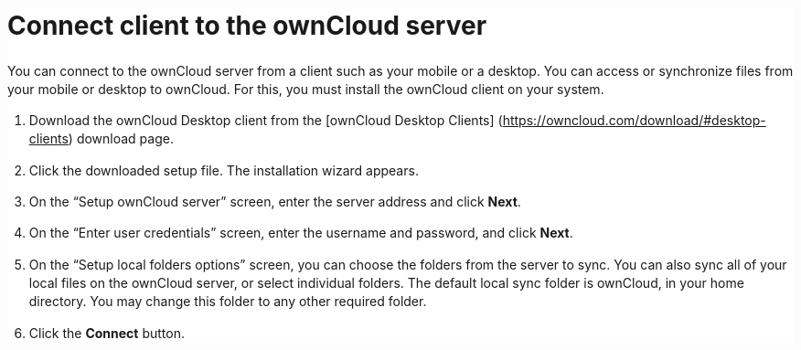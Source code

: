# Connect client to the ownCloud server

You can connect to the ownCloud server from a client such as your mobile or a desktop. You can access or synchronize files from your mobile or desktop to ownCloud. For this, you must install the ownCloud client on your system.

1. Download the ownCloud Desktop client from the [ownCloud Desktop Clients] (https://owncloud.com/download/#desktop-clients) download page.

2. Click the downloaded setup file. The installation wizard appears.

3. On the “Setup ownCloud server” screen, enter the server address and click **Next**.

4. On the “Enter user credentials” screen, enter the username and password, and click **Next**.

5. On the “Setup local folders options” screen, you can choose the folders from the server to sync. You can also sync all of your local files on the ownCloud server, or select individual folders. The default local sync folder is ownCloud, in your home directory. You may change this folder to any other required folder.

6. Click the **Connect** button.
